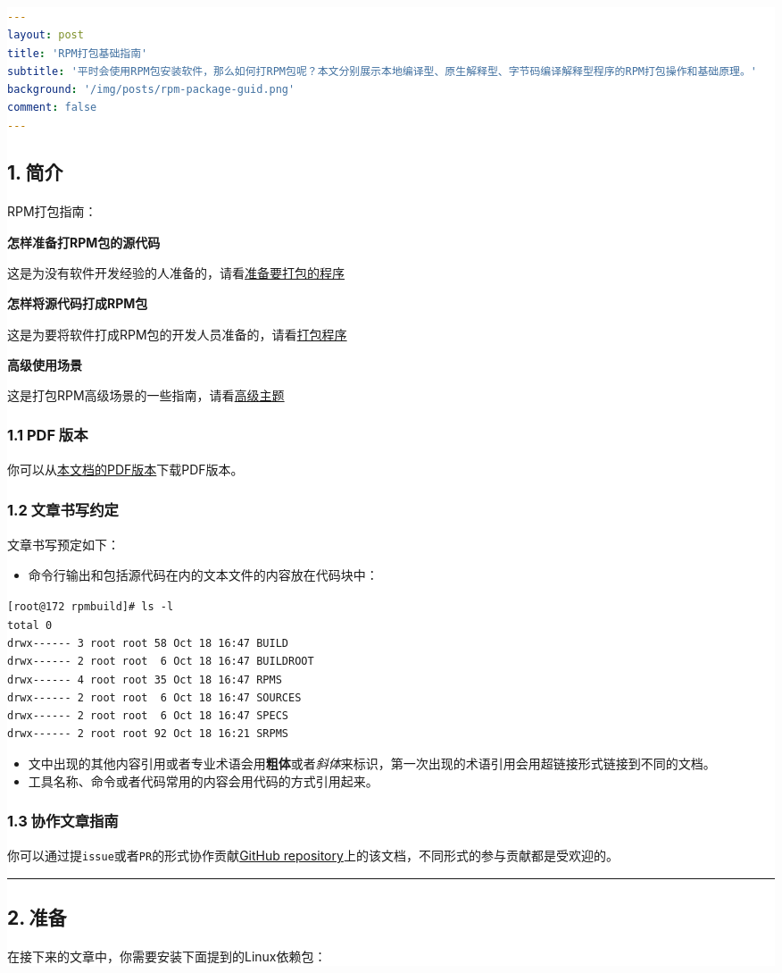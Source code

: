```yaml
---
layout: post
title: 'RPM打包基础指南'
subtitle: '平时会使用RPM包安装软件，那么如何打RPM包呢？本文分别展示本地编译型、原生解释型、字节码编译解释型程序的RPM打包操作和基础原理。'
background: '/img/posts/rpm-package-guid.png'
comment: false
---
```


<h2 id="1">1. 简介</h2>

RPM打包指南：

**怎样准备打RPM包的源代码**

这是为没有软件开发经验的人准备的，请看[准备要打包的程序](#5)

**怎样将源代码打成RPM包**

这是为要将软件打成RPM包的开发人员准备的，请看[打包程序](#6)

**高级使用场景**

这是打包RPM高级场景的一些指南，请看[高级主题](#7)

<h3 id="1.1">1.1 PDF 版本</h3>

你可以从[本文档的PDF版本](https://rpm-packaging-guide.github.io/rpm-packaging-guide.pdf)下载PDF版本。

<h3 id="1.2">1.2 文章书写约定</h3>

文章书写预定如下：

- 命令行输出和包括源代码在内的文本文件的内容放在代码块中：

```shell
[root@172 rpmbuild]# ls -l
total 0
drwx------ 3 root root 58 Oct 18 16:47 BUILD
drwx------ 2 root root  6 Oct 18 16:47 BUILDROOT
drwx------ 4 root root 35 Oct 18 16:47 RPMS
drwx------ 2 root root  6 Oct 18 16:47 SOURCES
drwx------ 2 root root  6 Oct 18 16:47 SPECS
drwx------ 2 root root 92 Oct 18 16:21 SRPMS
```

- 文中出现的其他内容引用或者专业术语会用**粗体**或者*斜体*来标识，第一次出现的术语引用会用超链接形式链接到不同的文档。
- 工具名称、命令或者代码常用的内容会用代码的方式引用起来。

<h3 id="1.3">1.3 协作文章指南</h3>

你可以通过提`issue`或者`PR`的形式协作贡献[GitHub repository](https://github.com/redhat-developer/rpm-packaging-guide)上的该文档，不同形式的参与贡献都是受欢迎的。

---

<h2 id="2">2. 准备</h2>

在接下来的文章中，你需要安装下面提到的Linux依赖包：
